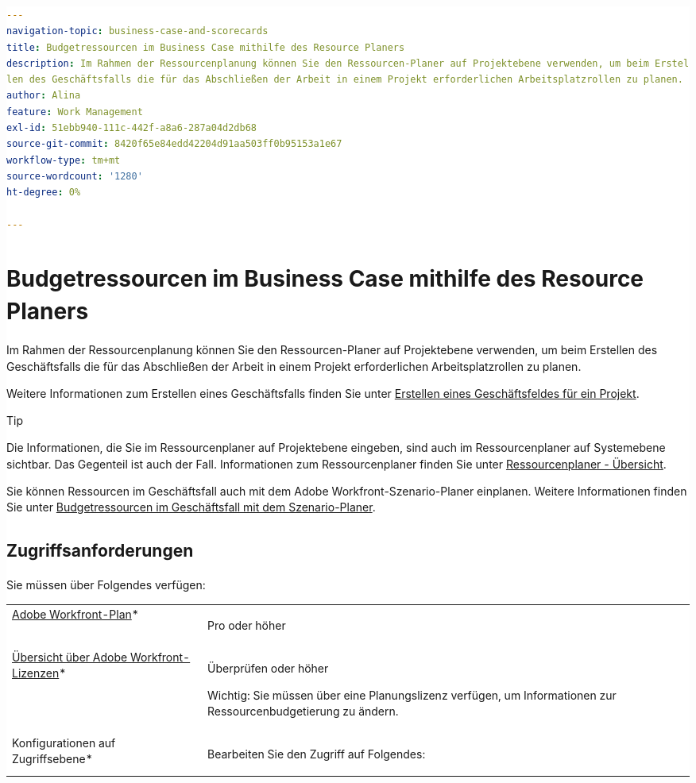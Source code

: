 ```yaml
---
navigation-topic: business-case-and-scorecards
title: Budgetressourcen im Business Case mithilfe des Resource Planers
description: Im Rahmen der Ressourcenplanung können Sie den Ressourcen-Planer auf Projektebene verwenden, um beim Erstellen des Geschäftsfalls die für das Abschließen der Arbeit in einem Projekt erforderlichen Arbeitsplatzrollen zu planen.
author: Alina
feature: Work Management
exl-id: 51ebb940-111c-442f-a8a6-287a04d2db68
source-git-commit: 8420f65e84edd42204d91aa503ff0b95153a1e67
workflow-type: tm+mt
source-wordcount: '1280'
ht-degree: 0%

---
```


# Budgetressourcen im Business Case mithilfe des Resource Planers

Im Rahmen der Ressourcenplanung können Sie den Ressourcen-Planer auf Projektebene verwenden, um beim Erstellen des Geschäftsfalls die für das Abschließen der Arbeit in einem Projekt erforderlichen Arbeitsplatzrollen zu planen.

Weitere Informationen zum Erstellen eines Geschäftsfalls finden Sie unter [Erstellen eines Geschäftsfeldes für ein Projekt](../../../manage-work/projects/define-a-business-case/create-business-case.md).

>[!TIP]
>
>Die Informationen, die Sie im Ressourcenplaner auf Projektebene eingeben, sind auch im Ressourcenplaner auf Systemebene sichtbar. Das Gegenteil ist auch der Fall. Informationen zum Ressourcenplaner finden Sie unter [Ressourcenplaner - Übersicht](../../../resource-mgmt/resource-planning/get-started-resource-planner.md).

Sie können Ressourcen im Geschäftsfall auch mit dem Adobe Workfront-Szenario-Planer einplanen. Weitere Informationen finden Sie unter [Budgetressourcen im Geschäftsfall mit dem Szenario-Planer](../../../manage-work/projects/define-a-business-case/budget-resources-in-business-case-use-scenario-planner.md).

## Zugriffsanforderungen

Sie müssen über Folgendes verfügen:

<table style="table-layout:auto"> 
 <col> 
 <col> 
 <tbody> 
  <tr> 
   <td role="rowheader"><a href="https://www.workfront.com/plans" target="_blank">Adobe Workfront-Plan</a>*</td> 
   <td> <p>Pro oder höher</p> </td> 
  </tr> 
  <tr> 
   <td role="rowheader"><a href="../../../administration-and-setup/add-users/access-levels-and-object-permissions/wf-licenses.md" class="MCXref xref">Übersicht über Adobe Workfront-Lizenzen</a>*</td> 
   <td> <p>Überprüfen oder höher</p> <p>Wichtig: Sie müssen über eine Planungslizenz verfügen, um Informationen zur Ressourcenbudgetierung zu ändern. </p> </td> 
  </tr> 
  <tr> 
   <td role="rowheader">Konfigurationen auf Zugriffsebene*</td> 
   <td> <p>Bearbeiten Sie den Zugriff auf Folgendes: </p> 
    <ul> 